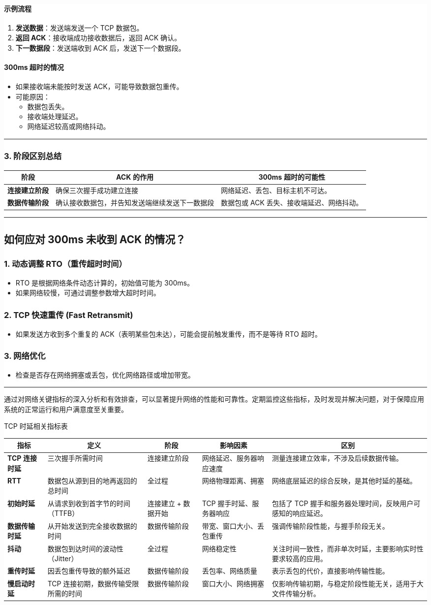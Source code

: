 #### 示例流程
1. **发送数据**：发送端发送一个 TCP 数据包。
2. **返回 ACK**：接收端成功接收数据后，返回 ACK 确认。
3. **下一数据段**：发送端收到 ACK 后，发送下一个数据段。

#### 300ms 超时的情况
- 如果接收端未能按时发送 ACK，可能导致数据包重传。
- 可能原因：
  - 数据包丢失。
  - 接收端处理延迟。
  - 网络延迟较高或网络抖动。

---

### 3. 阶段区别总结

| **阶段**           | **ACK 的作用**                            | **300ms 超时的可能性**               |
|--------------------|-------------------------------------------|-------------------------------------|
| **连接建立阶段**    | 确保三次握手成功建立连接                   | 网络延迟、丢包、目标主机不可达。     |
| **数据传输阶段**    | 确认接收数据包，并告知发送端继续发送下一数据段 | 数据包或 ACK 丢失、接收端延迟、网络抖动。 |

---

## 如何应对 300ms 未收到 ACK 的情况？

### 1. 动态调整 RTO（重传超时时间）
- RTO 是根据网络条件动态计算的，初始值可能为 300ms。
- 如果网络较慢，可通过调整参数增大超时时间。

### 2. TCP 快速重传 (Fast Retransmit)
- 如果发送方收到多个重复的 ACK（表明某些包未达），可能会提前触发重传，而不是等待 RTO 超时。

### 3. 网络优化
- 检查是否存在网络拥塞或丢包，优化网络路径或增加带宽。

---

通过对网络关键指标的深入分析和有效排查，可以显著提升网络的性能和可靠性。定期监控这些指标，及时发现并解决问题，对于保障应用系统的正常运行和用户满意度至关重要。


TCP 时延相关指标表

| **指标**         | **定义**                               | **阶段**            | **影响因素**                      | **区别**                                                                 |
|------------------|----------------------------------------|---------------------|-----------------------------------|--------------------------------------------------------------------------|
| **TCP 连接时延** | 三次握手所需时间                       | 连接建立阶段        | 网络延迟、服务器响应速度          | 测量连接建立效率，不涉及后续数据传输。                                   |
| **RTT**          | 数据包从源到目的地再返回的总时间       | 全过程              | 网络物理距离、拥塞               | 网络底层延迟的综合反映，是其他时延的基础。                               |
| **初始时延**     | 从请求到收到首字节的时间（TTFB）       | 连接建立 + 数据开始 | TCP 握手时延、服务器响应          | 包括了 TCP 握手和服务器处理时间，反映用户可感知的响应延迟。             |
| **数据传输时延** | 从开始发送到完全接收数据的时间         | 数据传输阶段        | 带宽、窗口大小、丢包重传          | 强调传输阶段性能，与握手阶段无关。                                       |
| **抖动**         | 数据包到达时间的波动性（Jitter）       | 全过程              | 网络稳定性                       | 关注时间一致性，而非单次时延，主要影响实时性要求较高的应用。             |
| **重传时延**     | 因丢包重传导致的额外延迟               | 数据传输阶段        | 丢包率、网络质量                 | 表示丢包的代价，直接影响传输性能。                                       |
| **慢启动时延**   | TCP 连接初期，数据传输受限所需的时间   | 数据传输阶段        | 窗口大小、网络拥塞               | 仅影响传输初期，与稳定阶段性能无关，适用于大文件传输分析。               |
